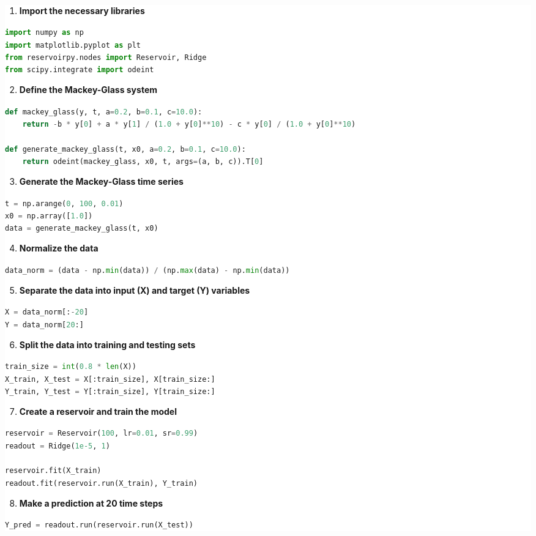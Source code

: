 1. **Import the necessary libraries**

```python
import numpy as np
import matplotlib.pyplot as plt
from reservoirpy.nodes import Reservoir, Ridge
from scipy.integrate import odeint
```

2. **Define the Mackey-Glass system**

```python
def mackey_glass(y, t, a=0.2, b=0.1, c=10.0):
    return -b * y[0] + a * y[1] / (1.0 + y[0]**10) - c * y[0] / (1.0 + y[0]**10)

def generate_mackey_glass(t, x0, a=0.2, b=0.1, c=10.0):
    return odeint(mackey_glass, x0, t, args=(a, b, c)).T[0]
```

3. **Generate the Mackey-Glass time series**

```python
t = np.arange(0, 100, 0.01)
x0 = np.array([1.0])
data = generate_mackey_glass(t, x0)
```

4. **Normalize the data**

```python
data_norm = (data - np.min(data)) / (np.max(data) - np.min(data))
```

5. **Separate the data into input (X) and target (Y) variables**

```python
X = data_norm[:-20]
Y = data_norm[20:]
```

6. **Split the data into training and testing sets**

```python
train_size = int(0.8 * len(X))
X_train, X_test = X[:train_size], X[train_size:]
Y_train, Y_test = Y[:train_size], Y[train_size:]
```

7. **Create a reservoir and train the model**

```python
reservoir = Reservoir(100, lr=0.01, sr=0.99)
readout = Ridge(1e-5, 1)

reservoir.fit(X_train)
readout.fit(reservoir.run(X_train), Y_train)
```

8. **Make a prediction at 20 time steps**

```python
Y_pred = readout.run(reservoir.run(X_test))
```

